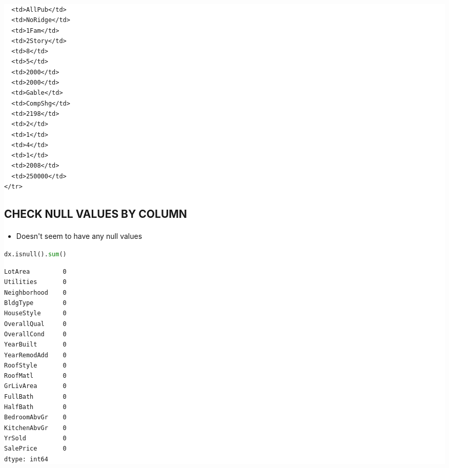       <td>AllPub</td>
      <td>NoRidge</td>
      <td>1Fam</td>
      <td>2Story</td>
      <td>8</td>
      <td>5</td>
      <td>2000</td>
      <td>2000</td>
      <td>Gable</td>
      <td>CompShg</td>
      <td>2198</td>
      <td>2</td>
      <td>1</td>
      <td>4</td>
      <td>1</td>
      <td>2008</td>
      <td>250000</td>
    </tr>
  </tbody>
</table>
</div>



## CHECK NULL VALUES BY COLUMN
- Doesn't seem to have any null values


```python
dx.isnull().sum()
```




    LotArea         0
    Utilities       0
    Neighborhood    0
    BldgType        0
    HouseStyle      0
    OverallQual     0
    OverallCond     0
    YearBuilt       0
    YearRemodAdd    0
    RoofStyle       0
    RoofMatl        0
    GrLivArea       0
    FullBath        0
    HalfBath        0
    BedroomAbvGr    0
    KitchenAbvGr    0
    YrSold          0
    SalePrice       0
    dtype: int64
